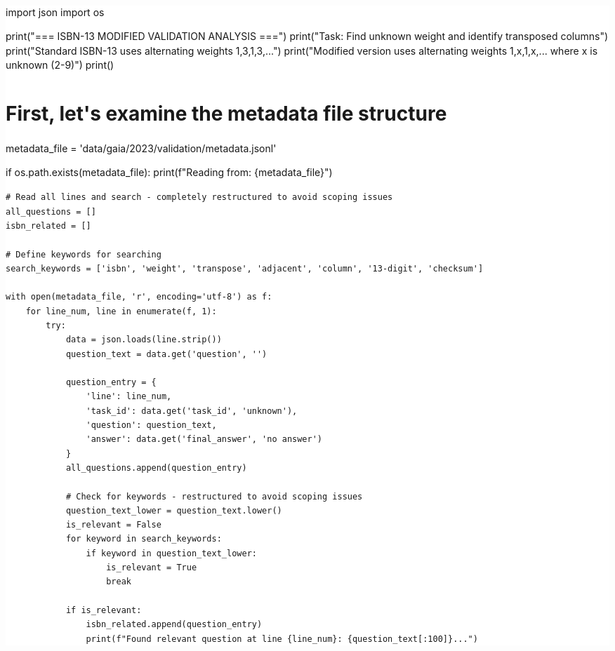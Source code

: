 import json
import os

print("=== ISBN-13 MODIFIED VALIDATION ANALYSIS ===")
print("Task: Find unknown weight and identify transposed columns")
print("Standard ISBN-13 uses alternating weights 1,3,1,3,...")
print("Modified version uses alternating weights 1,x,1,x,... where x is unknown (2-9)")
print()

# First, let's examine the metadata file structure
metadata_file = 'data/gaia/2023/validation/metadata.jsonl'

if os.path.exists(metadata_file):
    print(f"Reading from: {metadata_file}")
    
    # Read all lines and search - completely restructured to avoid scoping issues
    all_questions = []
    isbn_related = []
    
    # Define keywords for searching
    search_keywords = ['isbn', 'weight', 'transpose', 'adjacent', 'column', '13-digit', 'checksum']
    
    with open(metadata_file, 'r', encoding='utf-8') as f:
        for line_num, line in enumerate(f, 1):
            try:
                data = json.loads(line.strip())
                question_text = data.get('question', '')
                
                question_entry = {
                    'line': line_num,
                    'task_id': data.get('task_id', 'unknown'),
                    'question': question_text,
                    'answer': data.get('final_answer', 'no answer')
                }
                all_questions.append(question_entry)
                
                # Check for keywords - restructured to avoid scoping issues
                question_text_lower = question_text.lower()
                is_relevant = False
                for keyword in search_keywords:
                    if keyword in question_text_lower:
                        is_relevant = True
                        break
                
                if is_relevant:
                    isbn_related.append(question_entry)
                    print(f"Found relevant question at line {line_num}: {question_text[:100]}...")
                    
